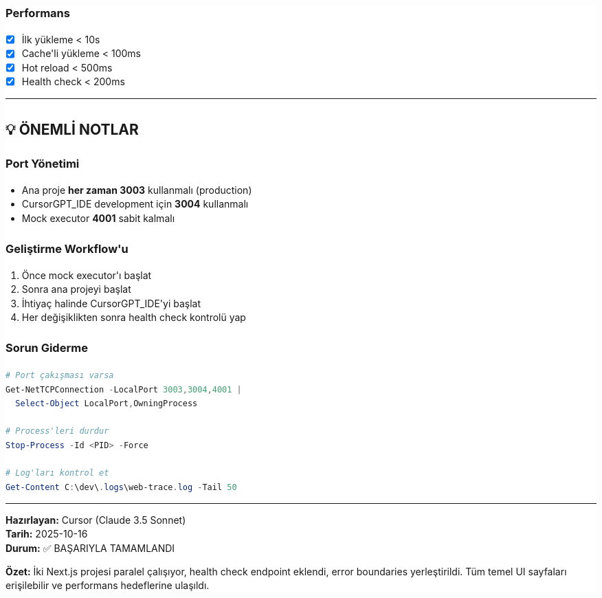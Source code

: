 ### Performans
- [x] İlk yükleme < 10s
- [x] Cache'li yükleme < 100ms
- [x] Hot reload < 500ms
- [x] Health check < 200ms

---

## 💡 ÖNEMLİ NOTLAR

### Port Yönetimi
- Ana proje **her zaman 3003** kullanmalı (production)
- CursorGPT_IDE development için **3004** kullanmalı
- Mock executor **4001** sabit kalmalı

### Geliştirme Workflow'u
1. Önce mock executor'ı başlat
2. Sonra ana projeyi başlat
3. İhtiyaç halinde CursorGPT_IDE'yi başlat
4. Her değişiklikten sonra health check kontrolü yap

### Sorun Giderme
```powershell
# Port çakışması varsa
Get-NetTCPConnection -LocalPort 3003,3004,4001 | 
  Select-Object LocalPort,OwningProcess

# Process'leri durdur
Stop-Process -Id <PID> -Force

# Log'ları kontrol et
Get-Content C:\dev\.logs\web-trace.log -Tail 50
```

---

**Hazırlayan:** Cursor (Claude 3.5 Sonnet)  
**Tarih:** 2025-10-16  
**Durum:** ✅ BAŞARIYLA TAMAMLANDI

**Özet:** İki Next.js projesi paralel çalışıyor, health check endpoint eklendi, error boundaries yerleştirildi. Tüm temel UI sayfaları erişilebilir ve performans hedeflerine ulaşıldı.

